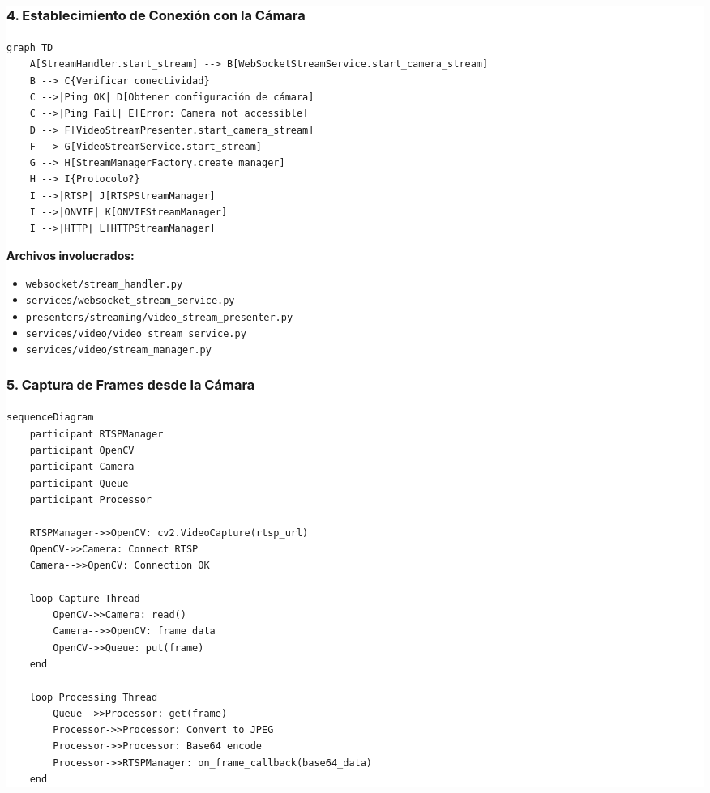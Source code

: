 ### 4. Establecimiento de Conexión con la Cámara

```mermaid
graph TD
    A[StreamHandler.start_stream] --> B[WebSocketStreamService.start_camera_stream]
    B --> C{Verificar conectividad}
    C -->|Ping OK| D[Obtener configuración de cámara]
    C -->|Ping Fail| E[Error: Camera not accessible]
    D --> F[VideoStreamPresenter.start_camera_stream]
    F --> G[VideoStreamService.start_stream]
    G --> H[StreamManagerFactory.create_manager]
    H --> I{Protocolo?}
    I -->|RTSP| J[RTSPStreamManager]
    I -->|ONVIF| K[ONVIFStreamManager]
    I -->|HTTP| L[HTTPStreamManager]
```

**Archivos involucrados:**

- `websocket/stream_handler.py`
- `services/websocket_stream_service.py`
- `presenters/streaming/video_stream_presenter.py`
- `services/video/video_stream_service.py`
- `services/video/stream_manager.py`

### 5. Captura de Frames desde la Cámara

```mermaid
sequenceDiagram
    participant RTSPManager
    participant OpenCV
    participant Camera
    participant Queue
    participant Processor
    
    RTSPManager->>OpenCV: cv2.VideoCapture(rtsp_url)
    OpenCV->>Camera: Connect RTSP
    Camera-->>OpenCV: Connection OK
    
    loop Capture Thread
        OpenCV->>Camera: read()
        Camera-->>OpenCV: frame data
        OpenCV->>Queue: put(frame)
    end
    
    loop Processing Thread
        Queue-->>Processor: get(frame)
        Processor->>Processor: Convert to JPEG
        Processor->>Processor: Base64 encode
        Processor->>RTSPManager: on_frame_callback(base64_data)
    end
```
